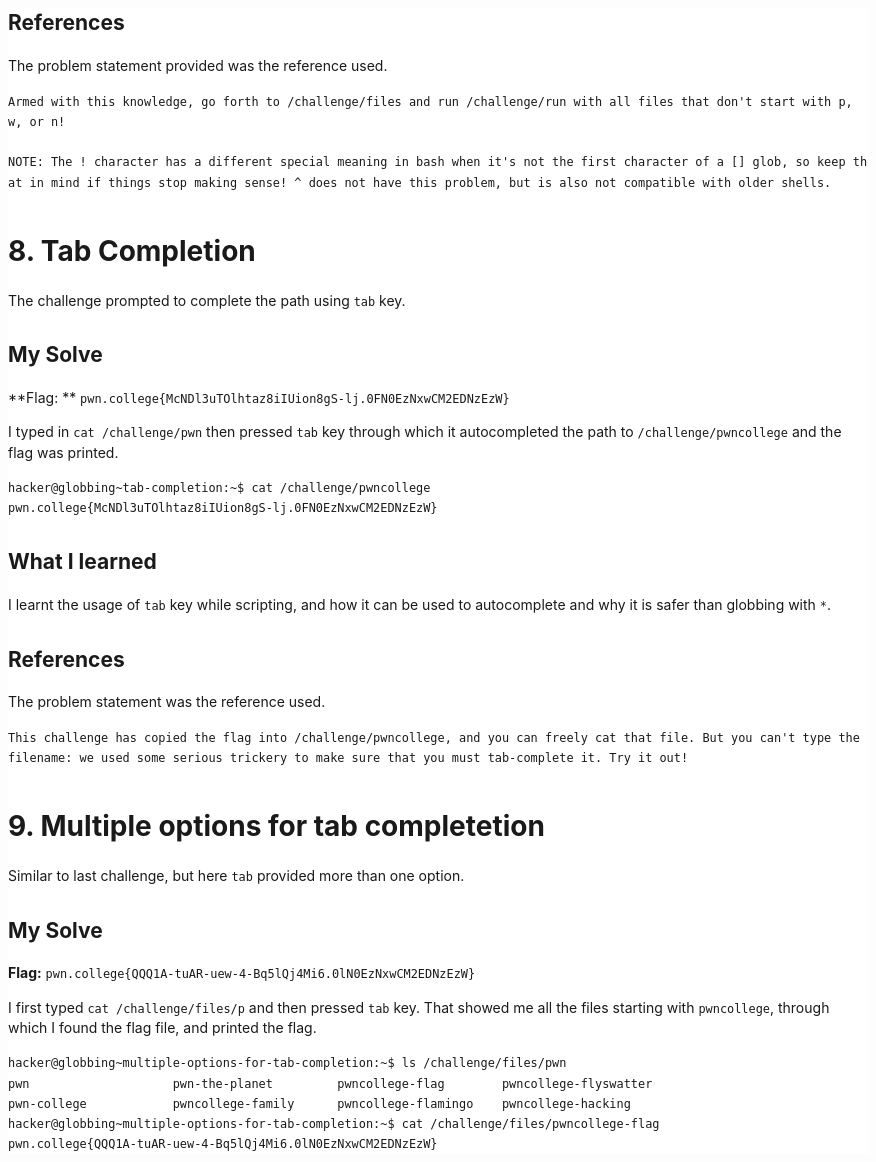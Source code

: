 ## References  
The problem statement provided was the reference used.  
```  
Armed with this knowledge, go forth to /challenge/files and run /challenge/run with all files that don't start with p, w, or n!  
  
NOTE: The ! character has a different special meaning in bash when it's not the first character of a [] glob, so keep that in mind if things stop making sense! ^ does not have this problem, but is also not compatible with older shells.  
```

# 8. Tab Completion
The challenge prompted to complete the path using `tab` key.

## My Solve
**Flag: ** `pwn.college{McNDl3uTOlhtaz8iIUion8gS-lj.0FN0EzNxwCM2EDNzEzW}`

I typed in `cat /challenge/pwn` then pressed `tab` key through which it autocompleted the path to `/challenge/pwncollege` and the flag was printed.

```
hacker@globbing~tab-completion:~$ cat /challenge/pwncollege​
pwn.college{McNDl3uTOlhtaz8iIUion8gS-lj.0FN0EzNxwCM2EDNzEzW}
```

## What I learned
I learnt the usage of `tab` key while scripting, and how it can be used to autocomplete and why it is safer than globbing with `*`.

## References
The problem statement was the reference used.
```
This challenge has copied the flag into /challenge/pwncollege, and you can freely cat that file. But you can't type the filename: we used some serious trickery to make sure that you must tab-complete it. Try it out!
```

# 9. Multiple options for tab completetion  
Similar to last challenge, but here `tab` provided more than one option.  
  
## My Solve  
**Flag:** `pwn.college{QQQ1A-tuAR-uew-4-Bq5lQj4Mi6.0lN0EzNxwCM2EDNzEzW}`  
  
I first typed `cat /challenge/files/p` and then pressed `tab` key. That showed me all the files starting with `pwncollege`, through which I found the flag file, and printed the flag.  
```  
hacker@globbing~multiple-options-for-tab-completion:~$ ls /challenge/files/pwn  
pwn                    pwn-the-planet         pwncollege-flag        pwncollege-flyswatter  
pwn-college            pwncollege-family      pwncollege-flamingo    pwncollege-hacking  
hacker@globbing~multiple-options-for-tab-completion:~$ cat /challenge/files/pwncollege-flag  
pwn.college{QQQ1A-tuAR-uew-4-Bq5lQj4Mi6.0lN0EzNxwCM2EDNzEzW}  
```  
  
